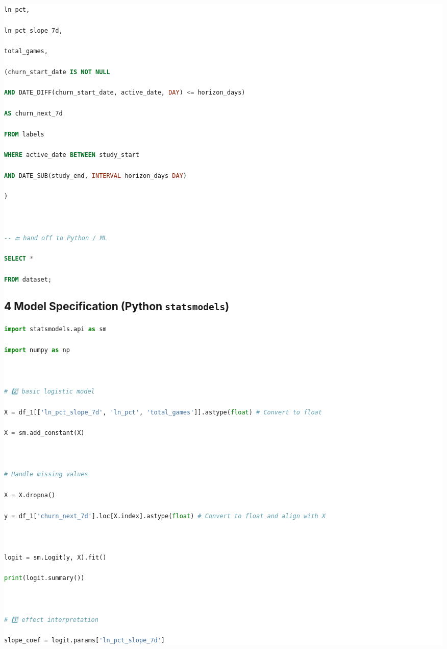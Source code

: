 ```sql
ln_pct,

ln_pct_slope_7d,

total_games,

(churn_start_date IS NOT NULL

AND DATE_DIFF(churn_start_date, active_date, DAY) <= horizon_days)

AS churn_next_7d

FROM labels

WHERE active_date BETWEEN study_start

AND DATE_SUB(study_end, INTERVAL horizon_days DAY)

)

  

-- 🔚 hand off to Python / ML

SELECT *

FROM dataset;
```

## 4 Model Specification (Python `statsmodels`)

```python
import statsmodels.api as sm

import numpy as np

  

# 2️⃣ basic logistic model

X = df_1[['ln_pct_slope_7d', 'ln_pct', 'total_games']].astype(float) # Convert to float

X = sm.add_constant(X)

  

# Handle missing values

X = X.dropna()

y = df_1['churn_next_7d'].loc[X.index].astype(float) # Convert to float and align with X

  

logit = sm.Logit(y, X).fit()

print(logit.summary())

  

# 3️⃣ effect interpretation

slope_coef = logit.params['ln_pct_slope_7d']
```